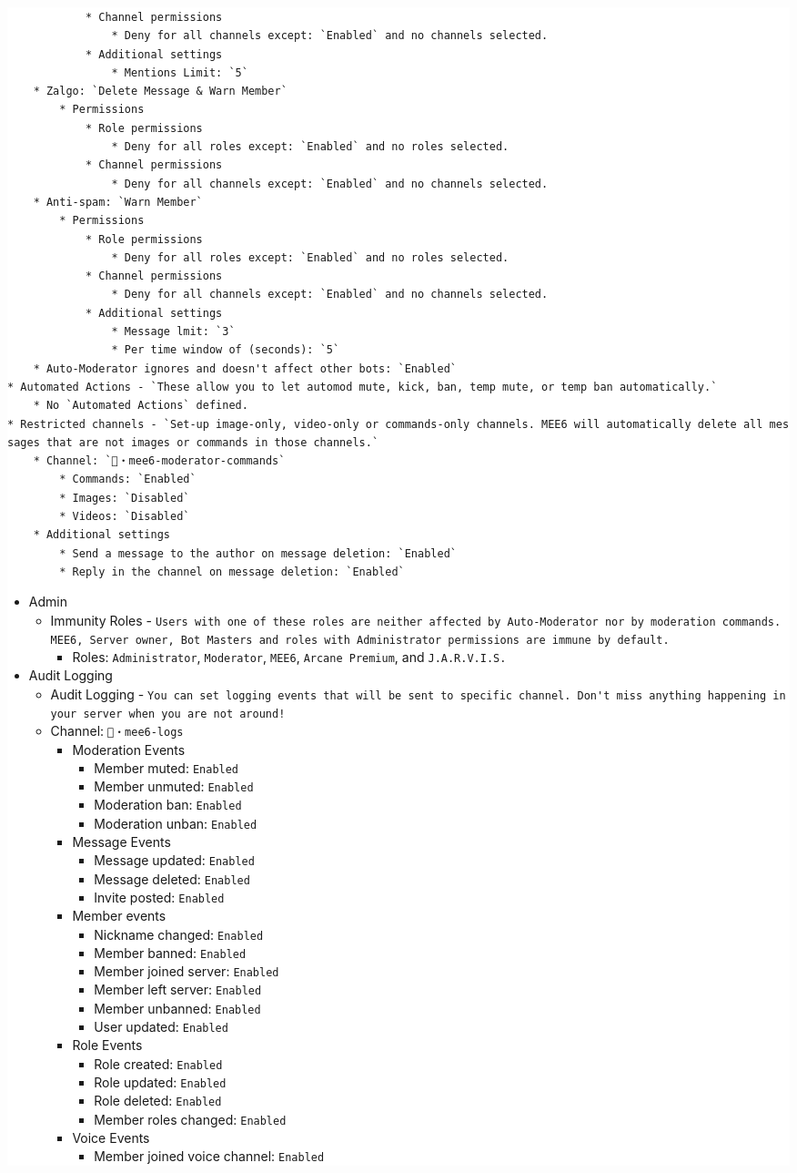                 * Channel permissions
                    * Deny for all channels except: `Enabled` and no channels selected.
                * Additional settings
                    * Mentions Limit: `5`
        * Zalgo: `Delete Message & Warn Member`
            * Permissions
                * Role permissions
                    * Deny for all roles except: `Enabled` and no roles selected.
                * Channel permissions
                    * Deny for all channels except: `Enabled` and no channels selected.
        * Anti-spam: `Warn Member`
            * Permissions
                * Role permissions
                    * Deny for all roles except: `Enabled` and no roles selected.
                * Channel permissions
                    * Deny for all channels except: `Enabled` and no channels selected.
                * Additional settings
                    * Message lmit: `3`
                    * Per time window of (seconds): `5`
        * Auto-Moderator ignores and doesn't affect other bots: `Enabled`
    * Automated Actions - `These allow you to let automod mute, kick, ban, temp mute, or temp ban automatically.`
        * No `Automated Actions` defined.
    * Restricted channels - `Set-up image-only, video-only or commands-only channels. MEE6 will automatically delete all messages that are not images or commands in those channels.`
        * Channel: `🤖・mee6-moderator-commands`
            * Commands: `Enabled`
            * Images: `Disabled`
            * Videos: `Disabled`
        * Additional settings
            * Send a message to the author on message deletion: `Enabled`
            * Reply in the channel on message deletion: `Enabled`
* Admin
    * Immunity Roles - `Users with one of these roles are neither affected by Auto-Moderator nor by moderation commands. MEE6, Server owner, Bot Masters and roles with Administrator permissions are immune by default.`
        * Roles: `Administrator`, `Moderator`, `MEE6`, `Arcane Premium`, and `J.A.R.V.I.S.`
* Audit Logging
    * Audit Logging - `You can set logging events that will be sent to specific channel. Don't miss anything happening in your server when you are not around!`
    * Channel: `📖・mee6-logs`
        * Moderation Events
            * Member muted: `Enabled`
            * Member unmuted: `Enabled`
            * Moderation ban: `Enabled`
            * Moderation unban: `Enabled`
        * Message Events
            * Message updated: `Enabled`
            * Message deleted: `Enabled`
            * Invite posted: `Enabled`
        * Member events
            * Nickname changed: `Enabled`
            * Member banned: `Enabled`
            * Member joined server: `Enabled`
            * Member left server: `Enabled`
            * Member unbanned: `Enabled`
            * User updated: `Enabled`
        * Role Events
            * Role created: `Enabled`
            * Role updated: `Enabled`
            * Role deleted: `Enabled`
            * Member roles changed: `Enabled`
        * Voice Events
            * Member joined voice channel: `Enabled`